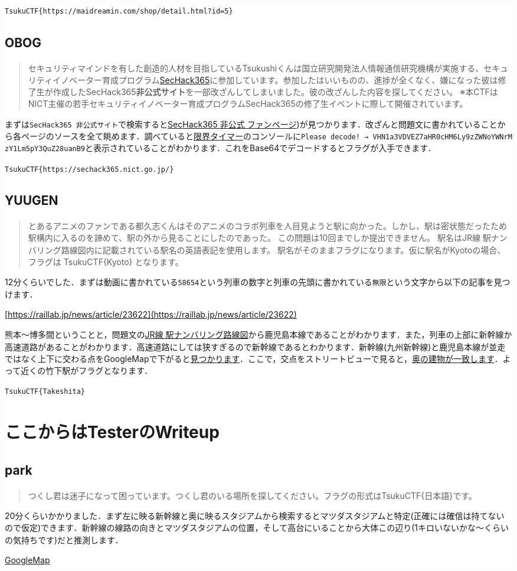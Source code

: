 ```txt
TsukuCTF{https://maidreamin.com/shop/detail.html?id=5}
```

## OBOG

> セキュリティマインドを有した創造的人材を目指しているTsukushiくんは国立研究開発法人情報通信研究機構が実施する、セキュリティイノベーター育成プログラム[SecHack365](https://sechack365.nict.go.jp/)に参加しています。参加したはいいものの、進捗が全くなく、嫌になった彼は修了生が作成したSecHack365**非公式サイト**を一部改ざんしてしまいました。彼の改ざんした内容を探してください。
※本CTFはNICT主催の若手セキュリティイノベーター育成プログラムSecHack365の修了生イベントに際して開催されています。

まずは`SecHack365 非公式サイト`で検索すると[SecHack365 非公式 ファンページ](https://fans.sechack365.com/))が見つかります．改ざんと問題文に書かれていることから各ページのソースを全て眺めます．調べていると[限界タイマー](https://fans.sechack365.com/timer/)のコンソールに`Please decode! → VHN1a3VDVEZ7aHR0cHM6Ly9zZWNoYWNrMzY1Lm5pY3QuZ28uanB9`と表示されていることがわかります．これをBase64でデコードするとフラグが入手できます．

```txt
TsukuCTF{https://sechack365.nict.go.jp/}
```

## YUUGEN

> とあるアニメのファンである都久志くんはそのアニメのコラボ列車を人目見ようと駅に向かった。しかし、駅は密状態だったため駅構内に入るのを諦めて、駅の外から見ることにしたのであった。
この問題は10回までしか提出できません。
駅名はJR線 駅ナンバリング路線図内に記載されている駅名の英語表記を使用します。
駅名がそのままフラグになります。仮に駅名がKyotoの場合、フラグは TsukuCTF{Kyoto} となります。

12分くらいでした．まずは動画に書かれている`58654`という列車の数字と列車の先頭に書かれている`無限`という文字から以下の記事を見つけます．

[https://raillab.jp/news/article/23622](https://raillab.jp/news/article/23622)

熊本～博多間ということと，問題文の[JR線 駅ナンバリング路線図](http://www.jrkyushu.co.jp/news/__icsFiles/afieldfile/2018/09/28/Newsrelease-ekinumbering.pdf)から鹿児島本線であることがわかります．また，列車の上部に新幹線か高速道路があることがわかります．高速道路にしては狭すぎるので新幹線であるとわかります．新幹線(九州新幹線)と鹿児島本線が並走ではなく上下に交わる点をGoogleMapで下がると[見つかります](https://www.google.com/maps/place/%E3%81%97%E3%81%82%E3%82%8F%E3%81%9B%E3%81%AA%E6%9C%A8%E4%BF%9D%E8%82%B2%E5%9C%92/@33.5675719,130.431937,17.12z/data=!4m8!1m2!2m1!1z6bm_5YWQ5bO257ea5pys57ea!3m4!1s0x354190553d21b349:0xf20253101bce92c1!8m2!3d33.567416!4d130.432478)．ここで，交点をストリートビューで見ると，[奥の建物が一致します](https://www.google.com/maps/@33.5676436,130.4329975,3a,75y,68.37h,103.19t/data=!3m6!1e1!3m4!1sss2bcEsbko2Lb0zZgAQN0g!2e0!7i16384!8i8192)．よって近くの竹下駅がフラグとなります．

```txt
TsukuCTF{Takeshita}
```

# ここからはTesterのWriteup

## park

> つくし君は迷子になって困っています。つくし君のいる場所を探してください。フラグの形式はTsukuCTF{日本語}です。

20分くらいかかりました．まず左に映る新幹線と奥に映るスタジアムから検索するとマツダスタジアムと特定(正確には確信は持てないので仮定)できます．新幹線の線路の向きとマツダスタジアムの位置，そして高台にいることから大体この辺り(1キロいないかな〜くらいの気持ちです)だと推測します．

[GoogleMap](https://www.google.com/maps/place/%E5%A4%9A%E5%AE%B6%E7%A5%9E%E7%A4%BE/@34.3922234,132.5296478,1182a,35y,270h,44.61t/data=!3m1!1e3!4m5!3m4!1s0x355a9f0acb69d1d3:0x6d2982b531855aae!8m2!3d34.3959!4d132.51024!5m1!1e4?hl=ja)
